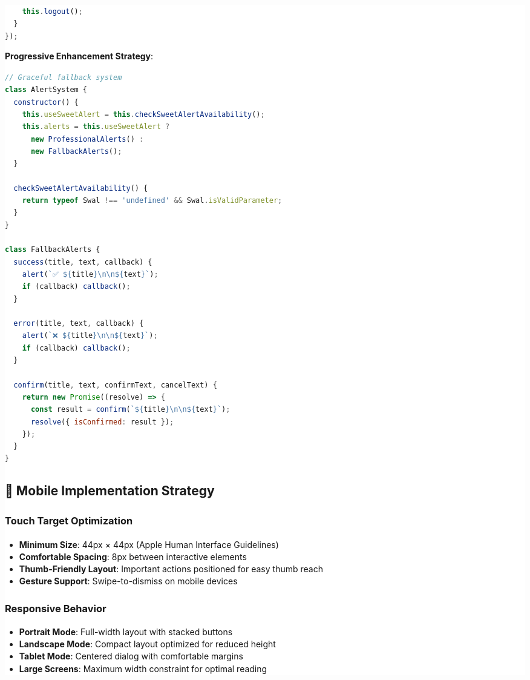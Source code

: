 ```javascript
    this.logout();
  }
});
```

**Progressive Enhancement Strategy**:
```javascript
// Graceful fallback system
class AlertSystem {
  constructor() {
    this.useSweetAlert = this.checkSweetAlertAvailability();
    this.alerts = this.useSweetAlert ? 
      new ProfessionalAlerts() : 
      new FallbackAlerts();
  }

  checkSweetAlertAvailability() {
    return typeof Swal !== 'undefined' && Swal.isValidParameter;
  }
}

class FallbackAlerts {
  success(title, text, callback) {
    alert(`✅ ${title}\n\n${text}`);
    if (callback) callback();
  }

  error(title, text, callback) {
    alert(`❌ ${title}\n\n${text}`);
    if (callback) callback();
  }

  confirm(title, text, confirmText, cancelText) {
    return new Promise((resolve) => {
      const result = confirm(`${title}\n\n${text}`);
      resolve({ isConfirmed: result });
    });
  }
}
```

## 📱 Mobile Implementation Strategy

### Touch Target Optimization
- **Minimum Size**: 44px × 44px (Apple Human Interface Guidelines)
- **Comfortable Spacing**: 8px between interactive elements
- **Thumb-Friendly Layout**: Important actions positioned for easy thumb reach
- **Gesture Support**: Swipe-to-dismiss on mobile devices

### Responsive Behavior
- **Portrait Mode**: Full-width layout with stacked buttons
- **Landscape Mode**: Compact layout optimized for reduced height
- **Tablet Mode**: Centered dialog with comfortable margins
- **Large Screens**: Maximum width constraint for optimal reading
